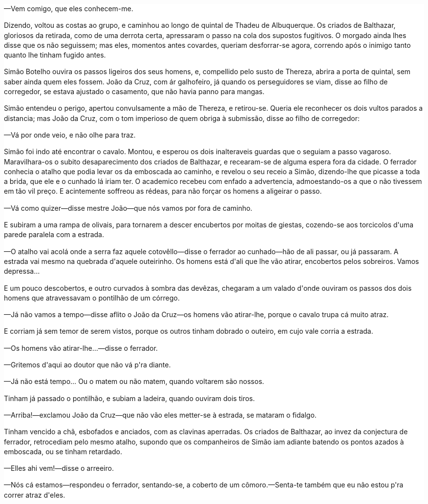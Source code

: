 —Vem comigo, que eles conhecem-me.

Dizendo, voltou as costas ao grupo, e caminhou ao longo de quintal de Thadeu de Albuquerque. Os criados de Balthazar, gloriosos da retirada, como de uma derrota certa, apressaram o passo na cola dos supostos fugitivos. O morgado ainda lhes disse que os não seguissem; mas eles, momentos antes covardes, queriam desforrar-se agora, correndo após o inimigo tanto quanto lhe tinham fugido antes.

Simão Botelho ouvira os passos ligeiros dos seus homens, e, compellido pelo susto de Thereza, abrira a porta de quintal, sem saber ainda quem eles fossem. João da Cruz, com ár galhofeiro, já quando os perseguidores se viam, disse ao filho de corregedor, se estava ajustado o casamento, que não havia panno para mangas.

Simão entendeu o perigo, apertou convulsamente a mão de Thereza, e retirou-se. Queria ele reconhecer os dois vultos parados a distancia; mas João da Cruz, com o tom imperioso de quem obriga à submissão, disse ao filho de corregedor:

—Vá por onde veio, e não olhe para traz.

Simão foi indo até encontrar o cavalo. Montou, e esperou os dois inalteraveis guardas que o seguiam a passo vagaroso. Maravilhara-os o subito desaparecimento dos criados de Balthazar, e recearam-se de alguma espera fora da cidade. O ferrador conhecia o atalho que podia levar os da emboscada ao caminho, e revelou o seu receio a Simão, dizendo-lhe que picasse a toda a brida, que ele e o cunhado lá iriam ter. O academico recebeu com enfado a advertencia, admoestando-os a que o não tivessem em tão vil preço. E acintemente soffreou as rédeas, para não forçar os homens a aligeirar o passo.

—Vá como quizer—disse mestre João—que nós vamos por fora de caminho.

E subiram a uma rampa de olivais, para tornarem a descer encubertos por moitas de giestas, cozendo-se aos torcicolos d'uma parede paralela com a estrada.

—O atalho vai acolá onde a serra faz aquele cotovêllo—disse o ferrador ao cunhado—hão de ali passar, ou já passaram. A estrada vai mesmo na quebrada d'aquele outeirinho. Os homens está d'ali que lhe vão atirar, encobertos pelos sobreiros. Vamos depressa…

E um pouco descobertos, e outro curvados à sombra das devêzas, chegaram a um valado d'onde ouviram os passos dos dois homens que atravessavam o pontilhão de um córrego.

—Já não vamos a tempo—disse aflito o João da Cruz—os homens vão atirar-lhe, porque o cavalo trupa cá muito atraz.

E corriam já sem temor de serem vistos, porque os outros tinham dobrado o outeiro, em cujo vale corria a estrada.

—Os homens vão atirar-lhe…—disse o ferrador.

—Gritemos d'aqui ao doutor que não vá p'ra diante.

—Já não está tempo… Ou o matem ou não matem, quando voltarem são nossos.

Tinham já passado o pontilhão, e subiam a ladeira, quando ouviram dois tiros.

—Arriba!—exclamou João da Cruz—que não vão eles metter-se à estrada, se mataram o fidalgo.

Tinham vencido a chã, esbofados e anciados, com as clavinas aperradas. Os criados de Balthazar, ao invez da conjectura de ferrador, retrocediam pelo mesmo atalho, supondo que os companheiros de Simão iam adiante batendo os pontos azados à emboscada, ou se tinham retardado.

—Elles ahi vem!—disse o arreeiro.

—Nós cá estamos—respondeu o ferrador, sentando-se, a coberto de um cômoro.—Senta-te também que eu não estou p'ra correr atraz d'eles.
